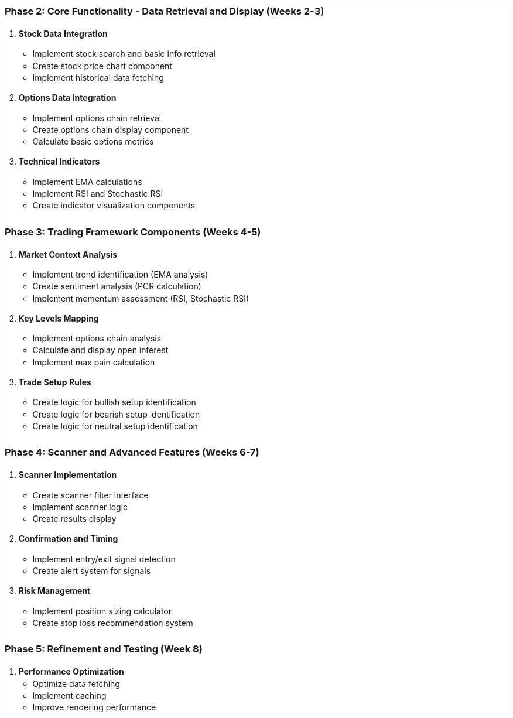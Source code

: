 ### Phase 2: Core Functionality - Data Retrieval and Display (Weeks 2-3)

1. **Stock Data Integration**
   - Implement stock search and basic info retrieval
   - Create stock price chart component
   - Implement historical data fetching

2. **Options Data Integration**
   - Implement options chain retrieval
   - Create options chain display component
   - Calculate basic options metrics

3. **Technical Indicators**
   - Implement EMA calculations
   - Implement RSI and Stochastic RSI
   - Create indicator visualization components

### Phase 3: Trading Framework Components (Weeks 4-5)

1. **Market Context Analysis**
   - Implement trend identification (EMA analysis)
   - Create sentiment analysis (PCR calculation)
   - Implement momentum assessment (RSI, Stochastic RSI)

2. **Key Levels Mapping**
   - Implement options chain analysis
   - Calculate and display open interest
   - Implement max pain calculation

3. **Trade Setup Rules**
   - Create logic for bullish setup identification
   - Create logic for bearish setup identification
   - Create logic for neutral setup identification

### Phase 4: Scanner and Advanced Features (Weeks 6-7)

1. **Scanner Implementation**
   - Create scanner filter interface
   - Implement scanner logic
   - Create results display

2. **Confirmation and Timing**
   - Implement entry/exit signal detection
   - Create alert system for signals

3. **Risk Management**
   - Implement position sizing calculator
   - Create stop loss recommendation system

### Phase 5: Refinement and Testing (Week 8)

1. **Performance Optimization**
   - Optimize data fetching
   - Implement caching
   - Improve rendering performance
